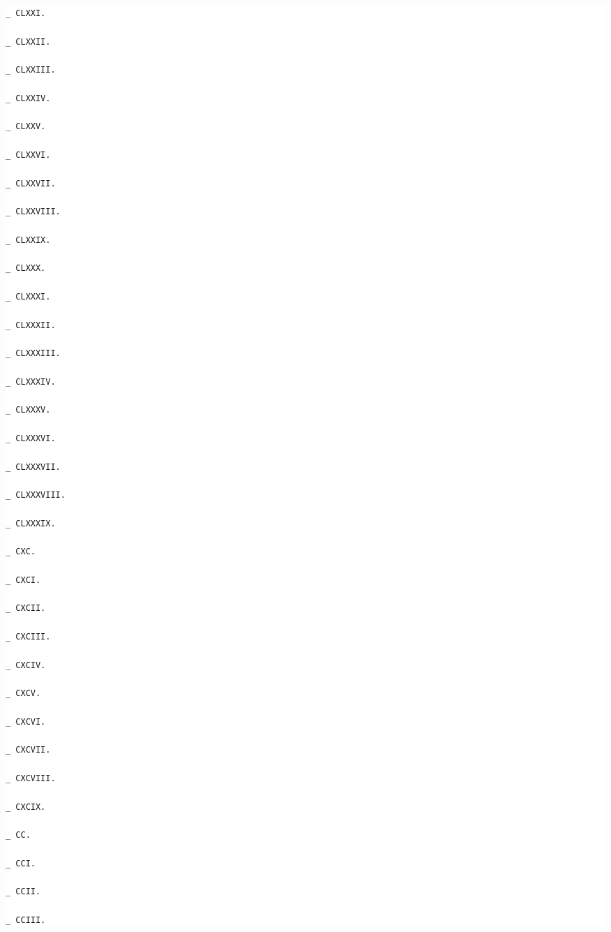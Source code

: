     _ CLXXI.

    _ CLXXII.

    _ CLXXIII.

    _ CLXXIV.

    _ CLXXV.

    _ CLXXVI.

    _ CLXXVII.

    _ CLXXVIII.

    _ CLXXIX.

    _ CLXXX.

    _ CLXXXI.

    _ CLXXXII.

    _ CLXXXIII.

    _ CLXXXIV.

    _ CLXXXV.

    _ CLXXXVI.

    _ CLXXXVII.

    _ CLXXXVIII.

    _ CLXXXIX.

    _ CXC.

    _ CXCI.

    _ CXCII.

    _ CXCIII.

    _ CXCIV.

    _ CXCV.

    _ CXCVI.

    _ CXCVII.

    _ CXCVIII.

    _ CXCIX.

    _ CC.

    _ CCI.

    _ CCII.

    _ CCIII.
